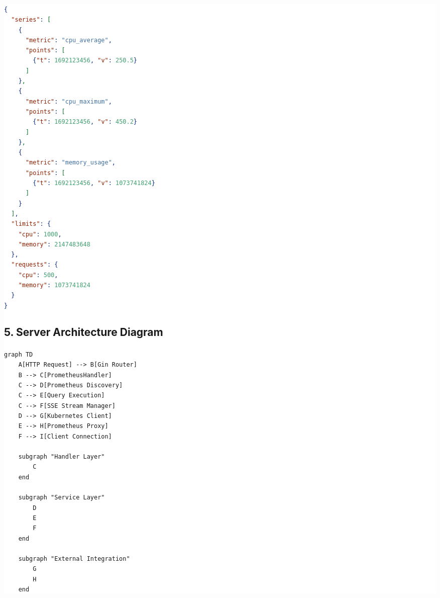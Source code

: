 ```json
{
  "series": [
    {
      "metric": "cpu_average",
      "points": [
        {"t": 1692123456, "v": 250.5}
      ]
    },
    {
      "metric": "cpu_maximum", 
      "points": [
        {"t": 1692123456, "v": 450.2}
      ]
    },
    {
      "metric": "memory_usage",
      "points": [
        {"t": 1692123456, "v": 1073741824}
      ]
    }
  ],
  "limits": {
    "cpu": 1000,
    "memory": 2147483648
  },
  "requests": {
    "cpu": 500,
    "memory": 1073741824
  }
}
```

## 5. Server Architecture Diagram

```mermaid
graph TD
    A[HTTP Request] --> B[Gin Router]
    B --> C[PrometheusHandler]
    C --> D[Prometheus Discovery]
    C --> E[Query Execution]
    C --> F[SSE Stream Manager]
    D --> G[Kubernetes Client]
    E --> H[Prometheus Proxy]
    F --> I[Client Connection]
    
    subgraph "Handler Layer"
        C
    end
    
    subgraph "Service Layer"
        D
        E
        F
    end
    
    subgraph "External Integration"
        G
        H
    end
```

